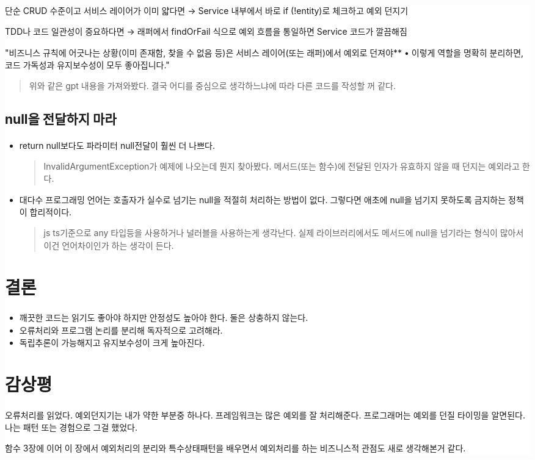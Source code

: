 단순 CRUD 수준이고 서비스 레이어가 이미 얇다면
→ Service 내부에서 바로 if (!entity)로 체크하고 예외 던지기

TDD나 코드 일관성이 중요하다면
→ 래퍼에서 findOrFail 식으로 예외 흐름을 통일하면 Service 코드가 깔끔해짐

"비즈니스 규칙에 어긋나는 상황(이미 존재함, 찾을 수 없음 등)은 서비스 레이어(또는 래퍼)에서 예외로 던져야\*\*
• 이렇게 역할을 명확히 분리하면, 코드 가독성과 유지보수성이 모두 좋아집니다."

> 위와 같은 gpt 내용을 가져와봤다. 결국 어디를 중심으로 생각하느냐에 따라 다른 코드를 작성할 꺼 같다.

## null을 전달하지 마라

- return null보다도 파라미터 null전달이 훨씬 더 나쁘다.

  > InvalidArgumentException가 예제에 나오는데 뭔지 찾아봤다.
  > 메서드(또는 함수)에 전달된 인자가 유효하지 않을 때 던지는 예외라고 한다.

- 대다수 프로그래밍 언어는 호출자가 실수로 넘기는 null을 적절히 처리하는 방법이 없다. 그렇다면 애초에 null을 넘기지 못하도록 금지하는 정책이 합리적이다.
  > js ts기준으로 any 타입등을 사용하거나 널러블을 사용하는게 생각난다.
  > 실제 라이브러리에서도 메서드에 null을 넘기라는 형식이 많아서 이건 언어차이인가 하는 생각이 든다.

# 결론

- 깨끗한 코드는 읽기도 좋아야 하지만 안정성도 높아야 한다. 둘은 상충하지 않는다.
- 오류처리와 프로그램 논리를 분리해 독자적으로 고려해라.
- 독립추론이 가능해지고 유지보수성이 크게 높아진다.

# 감상평

오류처리를 읽었다. 예외던지기는 내가 약한 부분중 하나다. 프레임워크는 많은 예외를 잘 처리해준다. 프로그래머는 예외를 던질 타이밍을 알면된다. 나는 패턴 또는 경험으로 그걸 했었다.

함수 3장에 이어 이 장에서 예외처리의 분리와 특수상태패턴을 배우면서 예외처리를 하는 비즈니스적 관점도 새로 생각해본거 같다.
